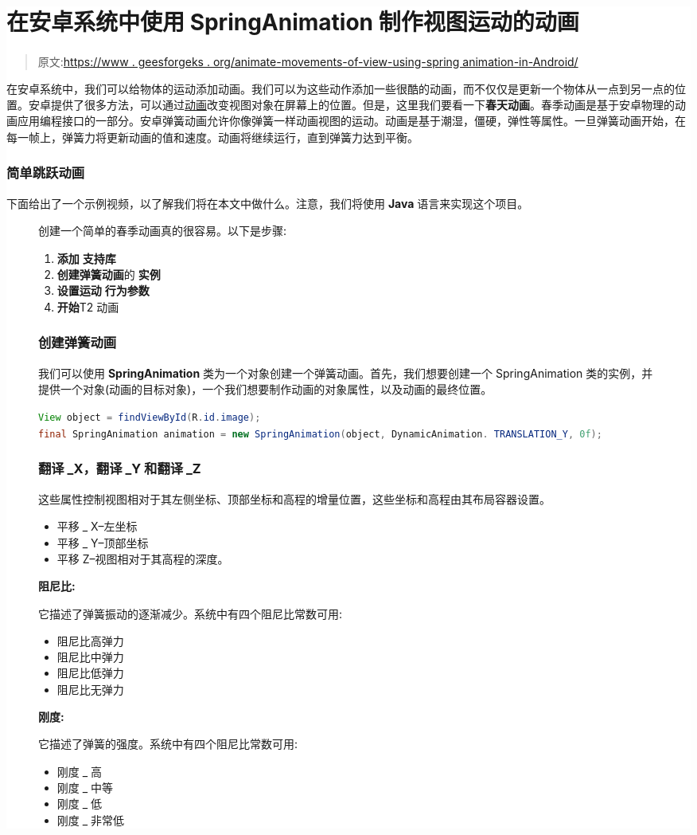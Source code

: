 # 在安卓系统中使用 SpringAnimation 制作视图运动的动画

> 原文:[https://www . geesforgeks . org/animate-movements-of-view-using-spring animation-in-Android/](https://www.geeksforgeeks.org/animate-movements-of-view-using-springanimation-in-android/)

在安卓系统中，我们可以给物体的运动添加动画。我们可以为这些动作添加一些很酷的动画，而不仅仅是更新一个物体从一点到另一点的位置。安卓提供了很多方法，可以通过[动画](https://www.geeksforgeeks.org/animation-in-android-with-example/)改变视图对象在屏幕上的位置。但是，这里我们要看一下**春天动画**。春季动画是基于安卓物理的动画应用编程接口的一部分。安卓弹簧动画允许你像弹簧一样动画视图的运动。动画是基于潮湿，僵硬，弹性等属性。一旦弹簧动画开始，在每一帧上，弹簧力将更新动画的值和速度。动画将继续运行，直到弹簧力达到平衡。

### **简单跳跃动画**

下面给出了一个示例视频，以了解我们将在本文中做什么。注意，我们将使用 **Java** 语言来实现这个项目。

<figure class="media">

创建一个简单的春季动画真的很容易。以下是步骤:

1.  **添加** **支持库**
2.  **创建弹簧动画**的 **实例**
3.  **设置运动** **行为参数**
4.  **开始**T2 动画

### **创建弹簧动画**

我们可以使用 **SpringAnimation** 类为一个对象创建一个弹簧动画。首先，我们想要创建一个 SpringAnimation 类的实例，并提供一个对象(动画的目标对象)，一个我们想要制作动画的对象属性，以及动画的最终位置。

```java
View object = findViewById(R.id.image);
final SpringAnimation animation = new SpringAnimation(object, DynamicAnimation. TRANSLATION_Y, 0f);  
```

### 翻译 _X，翻译 _Y 和翻译 _Z

这些属性控制视图相对于其左侧坐标、顶部坐标和高程的增量位置，这些坐标和高程由其布局容器设置。

*   平移 _ X–左坐标
*   平移 _ Y–顶部坐标
*   平移 Z–视图相对于其高程的深度。

**阻尼比:**

它描述了弹簧振动的逐渐减少。系统中有四个阻尼比常数可用:

*   阻尼比高弹力
*   阻尼比中弹力
*   阻尼比低弹力
*   阻尼比无弹力

**刚度:**

它描述了弹簧的强度。系统中有四个阻尼比常数可用:

*   刚度 _ 高
*   刚度 _ 中等
*   刚度 _ 低
*   刚度 _ 非常低
